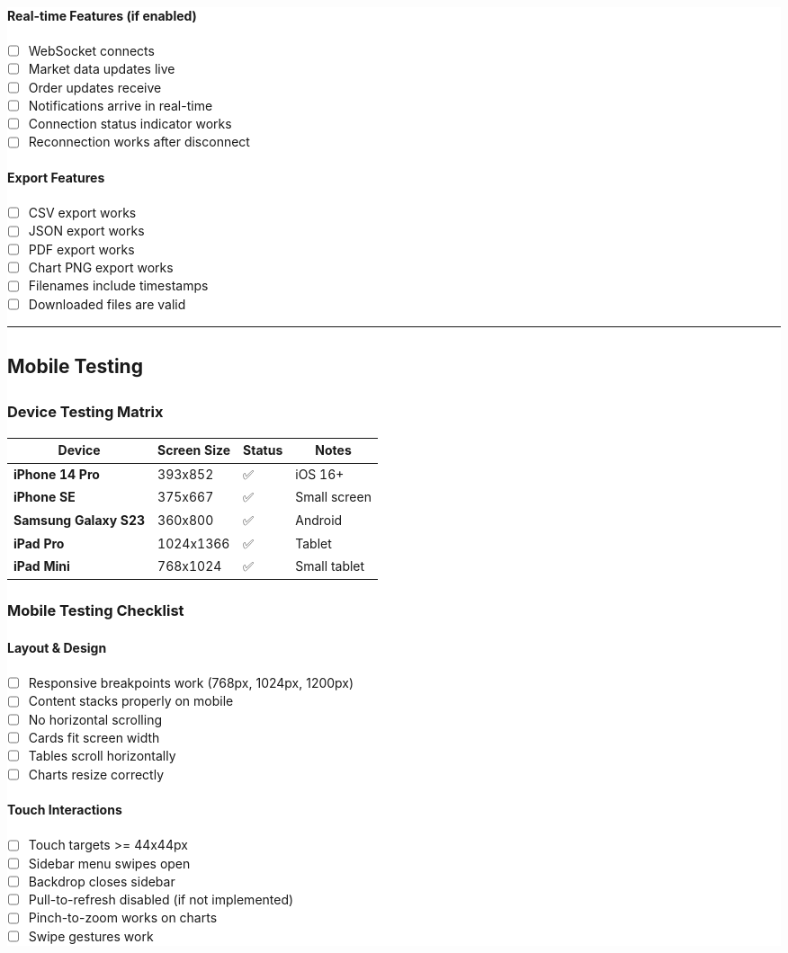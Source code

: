 #### Real-time Features (if enabled)
- [ ] WebSocket connects
- [ ] Market data updates live
- [ ] Order updates receive
- [ ] Notifications arrive in real-time
- [ ] Connection status indicator works
- [ ] Reconnection works after disconnect

#### Export Features
- [ ] CSV export works
- [ ] JSON export works
- [ ] PDF export works
- [ ] Chart PNG export works
- [ ] Filenames include timestamps
- [ ] Downloaded files are valid

---

## Mobile Testing

### Device Testing Matrix

| Device | Screen Size | Status | Notes |
|--------|-------------|--------|-------|
| **iPhone 14 Pro** | 393x852 | ✅ | iOS 16+ |
| **iPhone SE** | 375x667 | ✅ | Small screen |
| **Samsung Galaxy S23** | 360x800 | ✅ | Android |
| **iPad Pro** | 1024x1366 | ✅ | Tablet |
| **iPad Mini** | 768x1024 | ✅ | Small tablet |

### Mobile Testing Checklist

#### Layout & Design
- [ ] Responsive breakpoints work (768px, 1024px, 1200px)
- [ ] Content stacks properly on mobile
- [ ] No horizontal scrolling
- [ ] Cards fit screen width
- [ ] Tables scroll horizontally
- [ ] Charts resize correctly

#### Touch Interactions
- [ ] Touch targets >= 44x44px
- [ ] Sidebar menu swipes open
- [ ] Backdrop closes sidebar
- [ ] Pull-to-refresh disabled (if not implemented)
- [ ] Pinch-to-zoom works on charts
- [ ] Swipe gestures work
